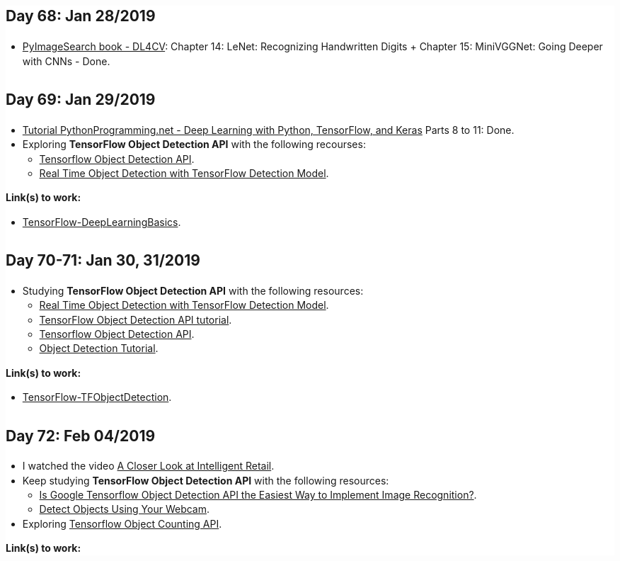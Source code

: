 ## Day 68: Jan 28/2019

* [PyImageSearch book - DL4CV](https://www.pyimagesearch.com/deep-learning-computer-vision-python-book/): Chapter 14: LeNet: Recognizing Handwritten Digits + Chapter 15: MiniVGGNet: Going Deeper with CNNs - Done.

## Day 69: Jan 29/2019

* [Tutorial PythonProgramming.net - Deep Learning with Python, TensorFlow, and Keras](https://pythonprogramming.net/introduction-deep-learning-python-tensorflow-keras/) Parts 8 to 11: Done.
* Exploring **TensorFlow Object Detection API** with the following recourses:
  * [Tensorflow Object Detection API](https://github.com/tensorflow/models/tree/master/research/object_detection).
  * [Real Time Object Detection with TensorFlow Detection Model](https://towardsdatascience.com/real-time-object-detection-with-tensorflow-detection-model-e7fd20421d5d).

**Link(s) to work:**

* [TensorFlow-DeepLearningBasics](https://github.com/dloperab/TensorFlow/blob/master/PythonProgramming.net/DeepLearningBasics/README.md).

## Day 70-71: Jan 30, 31/2019

* Studying **TensorFlow Object Detection API** with the following resources:
  * [Real Time Object Detection with TensorFlow Detection Model](https://towardsdatascience.com/real-time-object-detection-with-tensorflow-detection-model-e7fd20421d5d).
  * [TensorFlow Object Detection API tutorial](https://tensorflow-object-detection-api-tutorial.readthedocs.io/en/latest/index.html).
  * [Tensorflow Object Detection API](https://github.com/tensorflow/models/tree/master/research/object_detection).
  * [Object Detection Tutorial](https://github.com/tensorflow/models/blob/master/research/object_detection/object_detection_tutorial.ipynb).

**Link(s) to work:**

* [TensorFlow-TFObjectDetection](https://github.com/dloperab/TensorFlow/blob/master/TFObjectDetection/README.md).

## Day 72: Feb 04/2019

* I watched the video [A Closer Look at Intelligent Retail](https://channel9.msdn.com/Shows/AI-Show/A-Closer-Look-at-Intelligent-Retail).
* Keep studying **TensorFlow Object Detection API** with the following resources:
  * [Is Google Tensorflow Object Detection API the Easiest Way to Implement Image Recognition?](https://www.kdnuggets.com/2018/03/google-tensorflow-object-detection-api-the-easiest-way-implement-image-recognition.html).
  * [Detect Objects Using Your Webcam](https://tensorflow-object-detection-api-tutorial.readthedocs.io/en/latest/camera.html).
* Exploring [Tensorflow Object Counting API](https://github.com/ahmetozlu/tensorflow_object_counting_api).

**Link(s) to work:**
